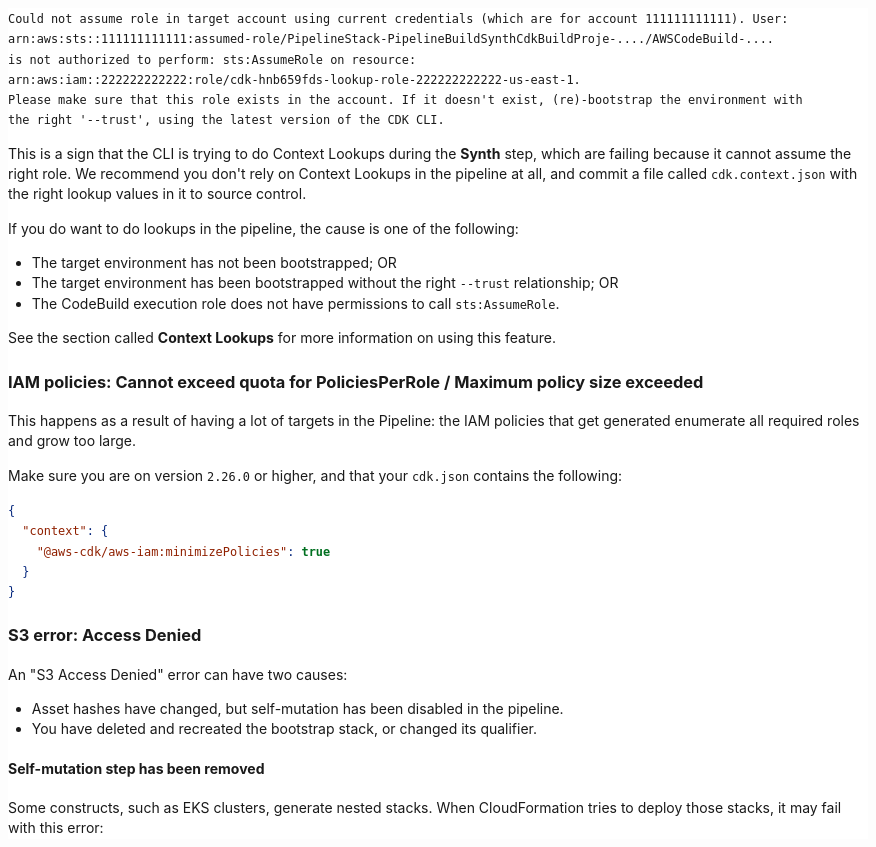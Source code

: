 ```text
Could not assume role in target account using current credentials (which are for account 111111111111). User:
arn:aws:sts::111111111111:assumed-role/PipelineStack-PipelineBuildSynthCdkBuildProje-..../AWSCodeBuild-....
is not authorized to perform: sts:AssumeRole on resource:
arn:aws:iam::222222222222:role/cdk-hnb659fds-lookup-role-222222222222-us-east-1.
Please make sure that this role exists in the account. If it doesn't exist, (re)-bootstrap the environment with
the right '--trust', using the latest version of the CDK CLI.
```

This is a sign that the CLI is trying to do Context Lookups during the **Synth** step, which are failing
because it cannot assume the right role. We recommend you don't rely on Context Lookups in the pipeline at
all, and commit a file called `cdk.context.json` with the right lookup values in it to source control.

If you do want to do lookups in the pipeline, the cause is one of the following:

- The target environment has not been bootstrapped; OR
- The target environment has been bootstrapped without the right `--trust` relationship; OR
- The CodeBuild execution role does not have permissions to call `sts:AssumeRole`.

See the section called **Context Lookups** for more information on using this feature.

### IAM policies: Cannot exceed quota for PoliciesPerRole / Maximum policy size exceeded

This happens as a result of having a lot of targets in the Pipeline: the IAM policies that
get generated enumerate all required roles and grow too large.

Make sure you are on version `2.26.0` or higher, and that your `cdk.json` contains the
following:

```json
{
  "context": {
    "@aws-cdk/aws-iam:minimizePolicies": true
  }
}
```

### S3 error: Access Denied

An "S3 Access Denied" error can have two causes:

- Asset hashes have changed, but self-mutation has been disabled in the pipeline.
- You have deleted and recreated the bootstrap stack, or changed its qualifier.

#### Self-mutation step has been removed

Some constructs, such as EKS clusters, generate nested stacks. When CloudFormation tries
to deploy those stacks, it may fail with this error:
